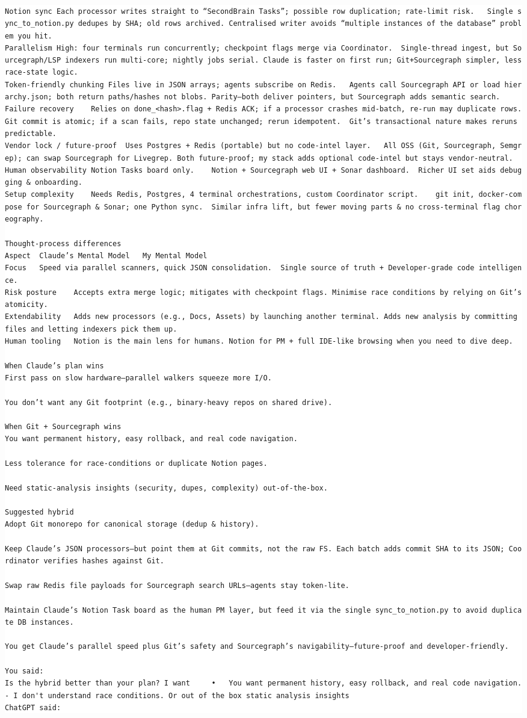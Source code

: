 ```mermaid
Notion sync	Each processor writes straight to “SecondBrain Tasks”; possible row duplication; rate-limit risk.	Single sync_to_notion.py dedupes by SHA; old rows archived.	Centralised writer avoids “multiple instances of the database” problem you hit.
Parallelism	High: four terminals run concurrently; checkpoint flags merge via Coordinator.	Single-thread ingest, but Sourcegraph/LSP indexers run multi-core; nightly jobs serial.	Claude is faster on first run; Git+Sourcegraph simpler, less race-state logic.
Token-friendly chunking	Files live in JSON arrays; agents subscribe on Redis.	Agents call Sourcegraph API or load hierarchy.json; both return paths/hashes not blobs.	Parity—both deliver pointers, but Sourcegraph adds semantic search.
Failure recovery	Relies on done_<hash>.flag + Redis ACK; if a processor crashes mid-batch, re-run may duplicate rows.	Git commit is atomic; if a scan fails, repo state unchanged; rerun idempotent.	Git’s transactional nature makes reruns predictable.
Vendor lock / future-proof	Uses Postgres + Redis (portable) but no code-intel layer.	All OSS (Git, Sourcegraph, Semgrep); can swap Sourcegraph for Livegrep.	Both future-proof; my stack adds optional code-intel but stays vendor-neutral.
Human observability	Notion Tasks board only.	Notion + Sourcegraph web UI + Sonar dashboard.	Richer UI set aids debugging & onboarding.
Setup complexity	Needs Redis, Postgres, 4 terminal orchestrations, custom Coordinator script.	git init, docker-compose for Sourcegraph & Sonar; one Python sync.	Similar infra lift, but fewer moving parts & no cross-terminal flag choreography.

Thought-process differences
Aspect	Claude’s Mental Model	My Mental Model
Focus	Speed via parallel scanners, quick JSON consolidation.	Single source of truth + Developer-grade code intelligence.
Risk posture	Accepts extra merge logic; mitigates with checkpoint flags.	Minimise race conditions by relying on Git’s atomicity.
Extendability	Adds new processors (e.g., Docs, Assets) by launching another terminal.	Adds new analysis by committing files and letting indexers pick them up.
Human tooling	Notion is the main lens for humans.	Notion for PM + full IDE-like browsing when you need to dive deep.

When Claude’s plan wins
First pass on slow hardware—parallel walkers squeeze more I/O.

You don’t want any Git footprint (e.g., binary-heavy repos on shared drive).

When Git + Sourcegraph wins
You want permanent history, easy rollback, and real code navigation.

Less tolerance for race-conditions or duplicate Notion pages.

Need static-analysis insights (security, dupes, complexity) out-of-the-box.

Suggested hybrid
Adopt Git monorepo for canonical storage (dedup & history).

Keep Claude’s JSON processors—but point them at Git commits, not the raw FS. Each batch adds commit SHA to its JSON; Coordinator verifies hashes against Git.

Swap raw Redis file payloads for Sourcegraph search URLs—agents stay token-lite.

Maintain Claude’s Notion Task board as the human PM layer, but feed it via the single sync_to_notion.py to avoid duplicate DB instances.

You get Claude’s parallel speed plus Git’s safety and Sourcegraph’s navigability—future-proof and developer-friendly.

You said:
Is the hybrid better than your plan? I want 	•	You want permanent history, easy rollback, and real code navigation. - I don't understand race conditions. Or out of the box static analysis insights
ChatGPT said:
```
